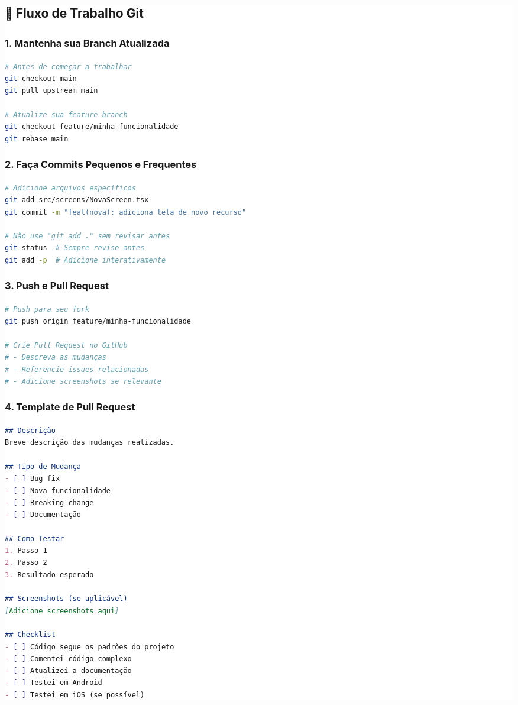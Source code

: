 ## 🌿 Fluxo de Trabalho Git

### 1. Mantenha sua Branch Atualizada

```bash
# Antes de começar a trabalhar
git checkout main
git pull upstream main

# Atualize sua feature branch
git checkout feature/minha-funcionalidade
git rebase main
```

### 2. Faça Commits Pequenos e Frequentes

```bash
# Adicione arquivos específicos
git add src/screens/NovaScreen.tsx
git commit -m "feat(nova): adiciona tela de novo recurso"

# Não use "git add ." sem revisar antes
git status  # Sempre revise antes
git add -p  # Adicione interativamente
```

### 3. Push e Pull Request

```bash
# Push para seu fork
git push origin feature/minha-funcionalidade

# Crie Pull Request no GitHub
# - Descreva as mudanças
# - Referencie issues relacionadas
# - Adicione screenshots se relevante
```

### 4. Template de Pull Request

```markdown
## Descrição
Breve descrição das mudanças realizadas.

## Tipo de Mudança
- [ ] Bug fix
- [ ] Nova funcionalidade
- [ ] Breaking change
- [ ] Documentação

## Como Testar
1. Passo 1
2. Passo 2
3. Resultado esperado

## Screenshots (se aplicável)
[Adicione screenshots aqui]

## Checklist
- [ ] Código segue os padrões do projeto
- [ ] Comentei código complexo
- [ ] Atualizei a documentação
- [ ] Testei em Android
- [ ] Testei em iOS (se possível)
```